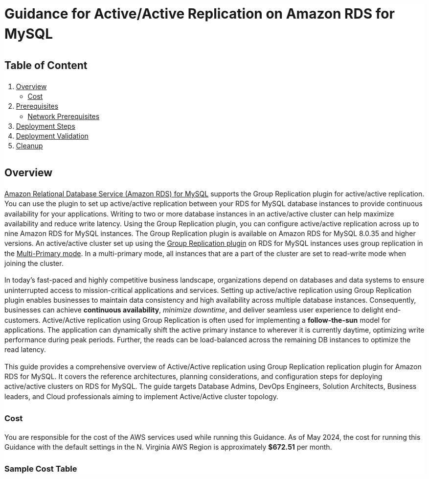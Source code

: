 # Guidance for Active/Active Replication on Amazon RDS for MySQL

## Table of Content

1. [Overview](#overview)
    - [Cost](#cost)
2. [Prerequisites](#prerequisites)
    - [Network Prerequisites](#network-prerequisites)
3. [Deployment Steps](#deployment-steps)
4. [Deployment Validation](#deployment-validation)
5. [Cleanup](#cleanup)

## Overview

[Amazon Relational Database Service (Amazon RDS) for MySQL](https://aws.amazon.com/rds/mysql/) supports the Group Replication plugin for active/active replication. You can use the plugin to set up active/active replication between your RDS for MySQL database instances to provide continuous availability for your applications. Writing to two or more database instances in an active/active cluster can help maximize availability and reduce write latency. Using the Group Replication plugin, you can configure active/active replication across up to nine Amazon RDS for MySQL instances. The Group Replication plugin is available on Amazon RDS for MySQL 8.0.35 and higher versions. An active/active cluster set up using the [Group Replication plugin](https://dev.mysql.com/doc/refman/8.0/en/group-replication.html) on RDS for MySQL instances uses group replication in the [Multi-Primary mode](https://dev.mysql.com/doc/refman/8.0/en/group-replication-multi-primary-mode.html). In a multi-primary mode, all instances that are a part of the cluster are set to read-write mode when joining the cluster.

 In today’s fast-paced and highly competitive business landscape, organizations depend on databases and data systems to ensure uninterrupted access to mission-critical applications and services. Setting up active/active replication using Group Replication plugin enables businesses to maintain data consistency and high availability across multiple database instances. Consequently, businesses can achieve **continuous availability**, *minimize downtime*, and deliver seamless user experience to delight end-customers. Active/Active replication using Group Replication is often used for implementing a **follow-the-sun** model for applications. The application can dynamically shift the active primary instance to wherever it is currently daytime, optimizing write performance during peak periods. Further, the reads can be load-balanced across the remaining DB instances to optimize the read latency.

This guide provides a comprehensive overview of Active/Active replication using Group Replication replication plugin for Amazon RDS for MySQL. It covers the reference architectures, planning considerations, and configuration steps for deploying active/active clusters on RDS for MySQL. The guide targets Database Admins, DevOps Engineers, Solution Architects, Business leaders, and Cloud professionals aiming to implement Active/Active cluster topology.

### Cost

You are responsible for the cost of the AWS services used while running this Guidance. As of May 2024, the cost for running this Guidance with the default settings in the N. Virginia AWS Region is approximately **$672.51** per month.

### Sample Cost Table
